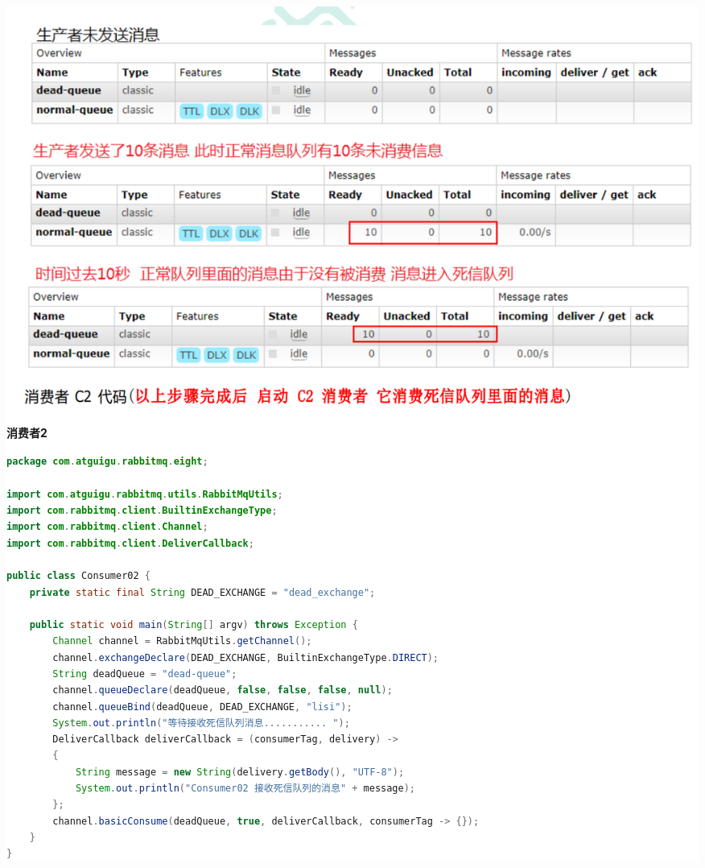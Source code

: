 ![image-20221007211444553](RabbitMQ.assets/image-20221007211444553.png)

**消费者2**

```java
package com.atguigu.rabbitmq.eight;

import com.atguigu.rabbitmq.utils.RabbitMqUtils;
import com.rabbitmq.client.BuiltinExchangeType;
import com.rabbitmq.client.Channel;
import com.rabbitmq.client.DeliverCallback;

public class Consumer02 {
    private static final String DEAD_EXCHANGE = "dead_exchange";

    public static void main(String[] argv) throws Exception {
        Channel channel = RabbitMqUtils.getChannel();
        channel.exchangeDeclare(DEAD_EXCHANGE, BuiltinExchangeType.DIRECT);
        String deadQueue = "dead-queue";
        channel.queueDeclare(deadQueue, false, false, false, null);
        channel.queueBind(deadQueue, DEAD_EXCHANGE, "lisi");
        System.out.println("等待接收死信队列消息........... ");
        DeliverCallback deliverCallback = (consumerTag, delivery) ->
        {
            String message = new String(delivery.getBody(), "UTF-8");
            System.out.println("Consumer02 接收死信队列的消息" + message);
        };
        channel.basicConsume(deadQueue, true, deliverCallback, consumerTag -> {});
    }
}
```
